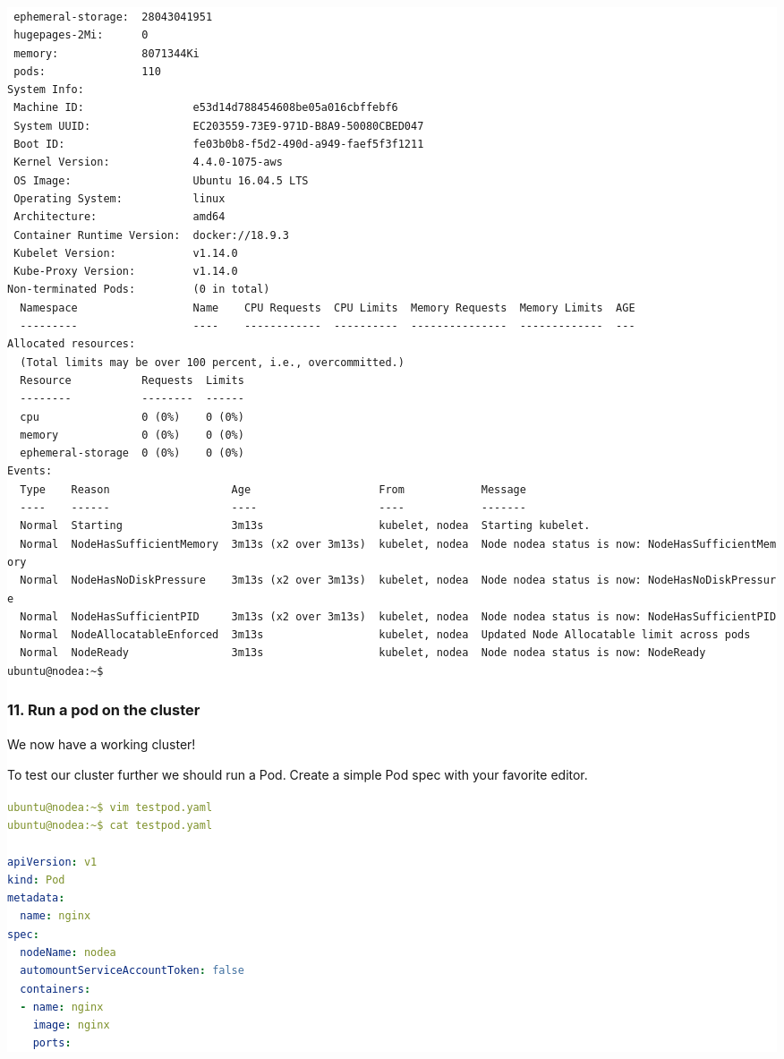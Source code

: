 ```
 ephemeral-storage:  28043041951
 hugepages-2Mi:      0
 memory:             8071344Ki
 pods:               110
System Info:
 Machine ID:                 e53d14d788454608be05a016cbffebf6
 System UUID:                EC203559-73E9-971D-B8A9-50080CBED047
 Boot ID:                    fe03b0b8-f5d2-490d-a949-faef5f3f1211
 Kernel Version:             4.4.0-1075-aws
 OS Image:                   Ubuntu 16.04.5 LTS
 Operating System:           linux
 Architecture:               amd64
 Container Runtime Version:  docker://18.9.3
 Kubelet Version:            v1.14.0
 Kube-Proxy Version:         v1.14.0
Non-terminated Pods:         (0 in total)
  Namespace                  Name    CPU Requests  CPU Limits  Memory Requests  Memory Limits  AGE
  ---------                  ----    ------------  ----------  ---------------  -------------  ---
Allocated resources:
  (Total limits may be over 100 percent, i.e., overcommitted.)
  Resource           Requests  Limits
  --------           --------  ------
  cpu                0 (0%)    0 (0%)
  memory             0 (0%)    0 (0%)
  ephemeral-storage  0 (0%)    0 (0%)
Events:
  Type    Reason                   Age                    From            Message
  ----    ------                   ----                   ----            -------
  Normal  Starting                 3m13s                  kubelet, nodea  Starting kubelet.
  Normal  NodeHasSufficientMemory  3m13s (x2 over 3m13s)  kubelet, nodea  Node nodea status is now: NodeHasSufficientMemory
  Normal  NodeHasNoDiskPressure    3m13s (x2 over 3m13s)  kubelet, nodea  Node nodea status is now: NodeHasNoDiskPressure
  Normal  NodeHasSufficientPID     3m13s (x2 over 3m13s)  kubelet, nodea  Node nodea status is now: NodeHasSufficientPID
  Normal  NodeAllocatableEnforced  3m13s                  kubelet, nodea  Updated Node Allocatable limit across pods
  Normal  NodeReady                3m13s                  kubelet, nodea  Node nodea status is now: NodeReady
ubuntu@nodea:~$
```


### 11. Run a pod on the cluster

We now have a working cluster!

To test our cluster further we should run a Pod. Create a simple Pod spec with your favorite editor.

```yaml
ubuntu@nodea:~$ vim testpod.yaml
ubuntu@nodea:~$ cat testpod.yaml

apiVersion: v1
kind: Pod
metadata:
  name: nginx
spec:
  nodeName: nodea
  automountServiceAccountToken: false
  containers:
  - name: nginx
    image: nginx
    ports:
```